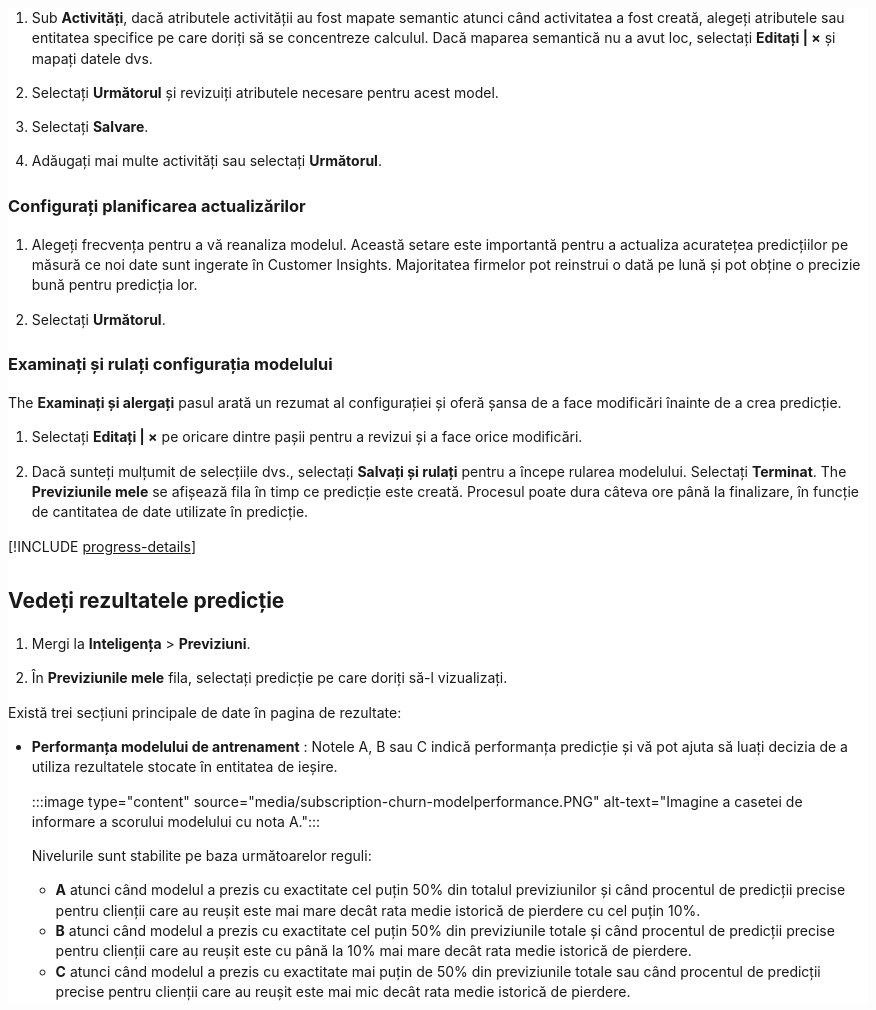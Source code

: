 1. Sub **Activități**, dacă atributele activității au fost mapate semantic atunci când activitatea a fost creată, alegeți atributele sau entitatea specifice pe care doriți să se concentreze calculul. Dacă maparea semantică nu a avut loc, selectați **Editați | ×** și mapați datele dvs.

1. Selectați **Următorul** și revizuiți atributele necesare pentru acest model.

1. Selectați **Salvare**.

1. Adăugați mai multe activități sau selectați **Următorul**.

### <a name="set-update-schedule"></a>Configurați planificarea actualizărilor

1. Alegeți frecvența pentru a vă reanaliza modelul. Această setare este importantă pentru a actualiza acuratețea predicțiilor pe măsură ce noi date sunt ingerate în Customer Insights. Majoritatea firmelor pot reinstrui o dată pe lună și pot obține o precizie bună pentru predicția lor.

1. Selectați **Următorul**.

### <a name="review-and-run-the-model-configuration"></a>Examinați și rulați configurația modelului

The **Examinați și alergați** pasul arată un rezumat al configurației și oferă șansa de a face modificări înainte de a crea predicție.

1. Selectați **Editați | ×** pe oricare dintre pașii pentru a revizui și a face orice modificări.

1. Dacă sunteți mulțumit de selecțiile dvs., selectați **Salvați și rulați** pentru a începe rularea modelului. Selectați **Terminat**. The **Previziunile mele** se afișează fila în timp ce predicție este creată. Procesul poate dura câteva ore până la finalizare, în funcție de cantitatea de date utilizate în predicție.

[!INCLUDE [progress-details](includes/progress-details-pane.md)]

## <a name="view-prediction-results"></a>Vedeți rezultatele predicție

1. Mergi la **Inteligența** > **Previziuni**.

1. În **Previziunile mele** fila, selectați predicție pe care doriți să-l vizualizați.

Există trei secțiuni principale de date în pagina de rezultate:

- **Performanța modelului de antrenament** : Notele A, B sau C indică performanța predicție și vă pot ajuta să luați decizia de a utiliza rezultatele stocate în entitatea de ieșire.
  
  :::image type="content" source="media/subscription-churn-modelperformance.PNG" alt-text="Imagine a casetei de informare a scorului modelului cu nota A.":::

  Nivelurile sunt stabilite pe baza următoarelor reguli:
  - **A** atunci când modelul a prezis cu exactitate cel puțin 50% din totalul previziunilor și când procentul de predicții precise pentru clienții care au reușit este mai mare decât rata medie istorică de pierdere cu cel puțin 10%.
  - **B** atunci când modelul a prezis cu exactitate cel puțin 50% din previziunile totale și când procentul de predicții precise pentru clienții care au reușit este cu până la 10% mai mare decât rata medie istorică de pierdere.
  - **C** atunci când modelul a prezis cu exactitate mai puțin de 50% din previziunile totale sau când procentul de predicții precise pentru clienții care au reușit este mai mic decât rata medie istorică de pierdere.
  